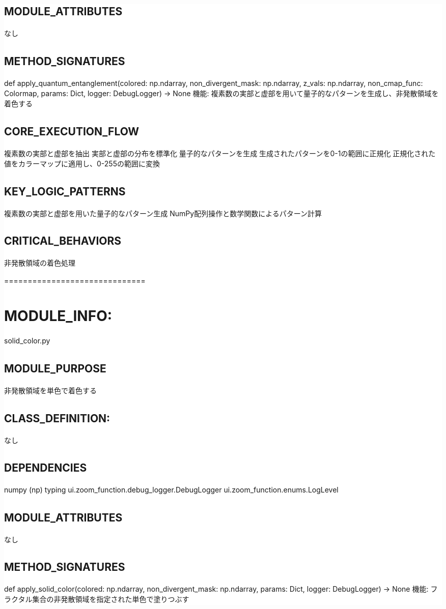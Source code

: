 ## MODULE_ATTRIBUTES
なし

## METHOD_SIGNATURES
def apply_quantum_entanglement(colored: np.ndarray, non_divergent_mask: np.ndarray, z_vals: np.ndarray, non_cmap_func: Colormap, params: Dict, logger: DebugLogger) -> None
機能: 複素数の実部と虚部を用いて量子的なパターンを生成し、非発散領域を着色する

## CORE_EXECUTION_FLOW
複素数の実部と虚部を抽出
実部と虚部の分布を標準化
量子的なパターンを生成
生成されたパターンを0-1の範囲に正規化
正規化された値をカラーマップに適用し、0-255の範囲に変換

## KEY_LOGIC_PATTERNS
複素数の実部と虚部を用いた量子的なパターン生成
NumPy配列操作と数学関数によるパターン計算

## CRITICAL_BEHAVIORS
非発散領域の着色処理

==============================
# MODULE_INFO:
solid_color.py

## MODULE_PURPOSE
非発散領域を単色で着色する

## CLASS_DEFINITION:
なし

## DEPENDENCIES
numpy (np)
typing
ui.zoom_function.debug_logger.DebugLogger
ui.zoom_function.enums.LogLevel

## MODULE_ATTRIBUTES
なし

## METHOD_SIGNATURES
def apply_solid_color(colored: np.ndarray, non_divergent_mask: np.ndarray, params: Dict, logger: DebugLogger) -> None
機能: フラクタル集合の非発散領域を指定された単色で塗りつぶす
